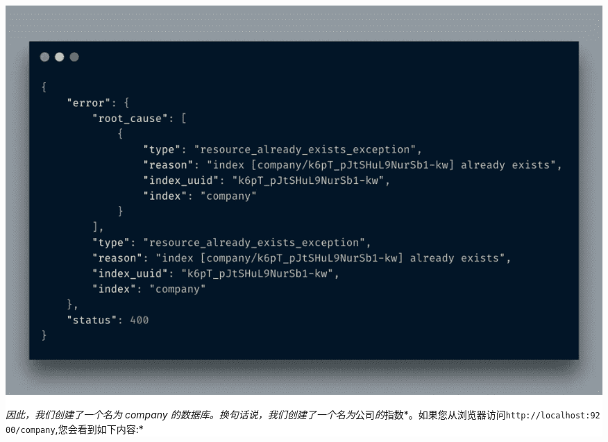 *![](img/59b2685444ec3d4f052b7db623ada3c4.png)*

*因此，我们创建了一个名为 *company* 的数据库。换句话说，我们创建了一个名为*公司*的*指数*。如果您从浏览器访问`http://localhost:9200/company`,您会看到如下内容:*
